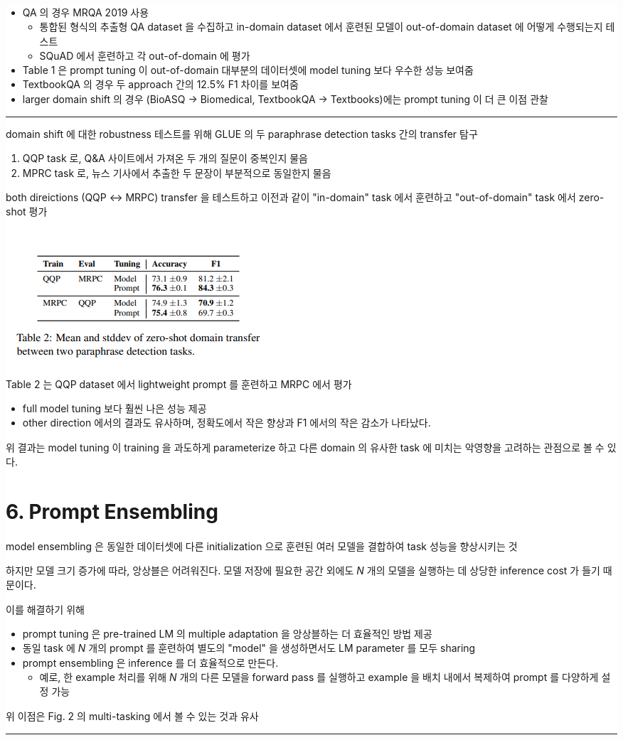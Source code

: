 - QA 의 경우 MRQA 2019 사용
  - 통합된 형식의 추출형 QA dataset 을 수집하고 in-domain dataset 에서 훈련된 모델이 out-of-domain dataset 에 어떻게 수행되는지 테스트
  - SQuAD 에서 훈련하고 각 out-of-domain 에 평가
- Table 1 은 prompt tuning 이 out-of-domain 대부분의 데이터셋에 model tuning 보다 우수한 성능 보여줌
- TextbookQA 의 경우 두 approach 간의 12.5% F1 차이를 보여줌
- larger domain shift 의 경우 (BioASQ → Biomedical, TextbookQA → Textbooks)에는 prompt tuning 이 더 큰 이점 관찰

---

domain shift 에 대한 robustness 테스트를 위해 GLUE 의 두 paraphrase detection tasks 간의 transfer 탐구

1. QQP task 로, Q&A 사이트에서 가져온 두 개의 질문이 중복인지 물음
2. MPRC task 로, 뉴스 기사에서 추출한 두 문장이 부분적으로 동일한지 물음

both direictions (QQP ↔ MRPC) transfer 을 테스트하고 이전과 같이 "in-domain" task 에서 훈련하고 "out-of-domain" task 에서 zero-shot 평가

![Table 2](image-76.png)

Table 2 는 QQP dataset 에서 lightweight prompt 를 훈련하고 MRPC 에서 평가

- full model tuning 보다 훨씬 나은 성능 제공
- other direction 에서의 결과도 유사하며, 정확도에서 작은 향상과 F1 에서의 작은 감소가 나타났다.

위 결과는 model tuning 이 training 을 과도하게 parameterize 하고 다른 domain 의 유사한 task 에 미치는 악영향을 고려하는 관점으로 볼 수 있다.

# 6. Prompt Ensembling

model ensembling 은 동일한 데이터셋에 다른 initialization 으로 훈련된 여러 모델을 결합하여 task 성능을 향상시키는 것

하지만 모델 크기 증가에 따라, 앙상블은 어려워진다. 모델 저장에 필요한 공간 외에도 $N$ 개의 모델을 실행하는 데 상당한 inference cost 가 들기 때문이다.

이를 해결하기 위해

- prompt tuning 은 pre-trained LM 의 multiple adaptation 을 앙상블하는 더 효율적인 방법 제공
- 동일 task 에 $N$ 개의 prompt 를 훈련하여 별도의 "model" 을 생성하면서도 LM parameter 를 모두 sharing
- prompt ensembling 은 inference 를 더 효율적으로 만든다.
  - 예로, 한 example 처리를 위해 $N$ 개의 다른 모델을 forward pass 를 실행하고 example 을 배치 내에서 복제하여 prompt 를 다양하게 설정 가능

위 이점은 Fig. 2 의 multi-tasking 에서 볼 수 있는 것과 유사

---
